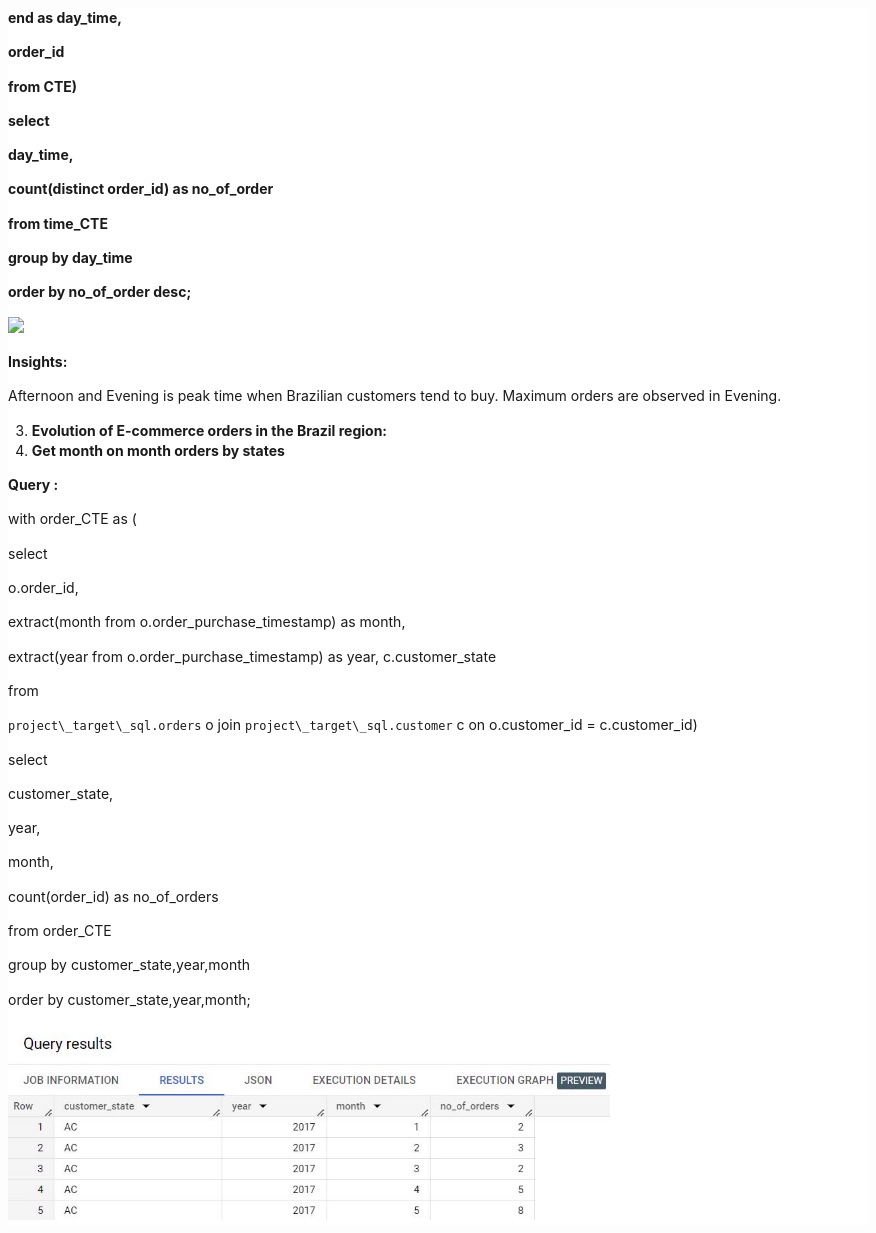 **end as day\_time,**

**order\_id**

**from CTE)**

**select**

**day\_time,**

**count(distinct order\_id) as no\_of\_order**

**from time\_CTE**

**group by day\_time**

**order by no\_of\_order desc;**

![](Aspose.Words.640de96f-f4ce-4ee5-908b-9b92c2e32731.012.png)

**Insights:**

Afternoon and Evening is peak time when Brazilian customers tend to buy. Maximum orders are observed in Evening.

3. **Evolution of E-commerce orders in the Brazil region:**
1. **Get month on month orders by states**

**Query :**

with order\_CTE as (

select

o.order\_id,

extract(month from o.order\_purchase\_timestamp) as month,

extract(year from o.order\_purchase\_timestamp) as year, c.customer\_state

from

`project\_target\_sql.orders` o join `project\_target\_sql.customer` c on o.customer\_id = c.customer\_id)

select

customer\_state,

year,

month,

count(order\_id) as no\_of\_orders

from order\_CTE

group by customer\_state,year,month

order by customer\_state,year,month;

![](Aspose.Words.640de96f-f4ce-4ee5-908b-9b92c2e32731.013.jpeg)
